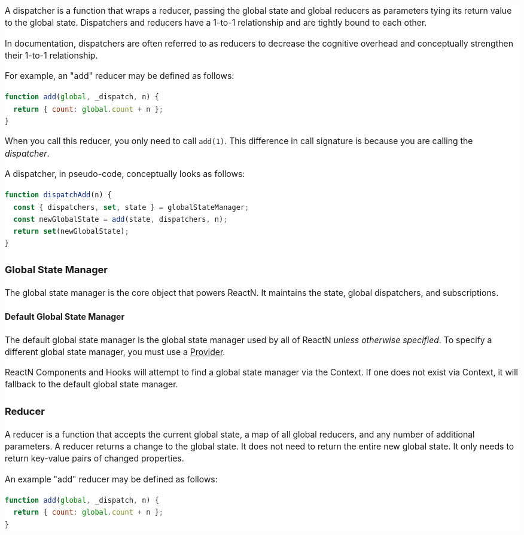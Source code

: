A dispatcher is a function that wraps a reducer, passing the global state and
global reducers as parameters tying its return value to the global state.
Dispatchers and reducers have a 1-to-1 relationship and are tightly bound to
each other.

In documentation, dispatchers are often referred to as reducers to decrease the
cognitive overhead and conceptually strengthen their 1-to-1 relationship.

For example, an "add" reducer may be defined as follows:

```javascript
function add(global, _dispatch, n) {
  return { count: global.count + n };
}
```

When you call this reducer, you only need to call `add(1)`. This difference in
call signature is because you are calling the _dispatcher_.

A dispatcher, in pseudo-code, conceptually looks as follows:

```javascript
function dispatchAdd(n) {
  const { dispatchers, set, state } = globalStateManager;
  const newGlobalState = add(state, dispatchers, n);
  return set(newGlobalState);
}
```

### Global State Manager

The global state manager is the core object that powers ReactN. It maintains
the state, global dispatchers, and subscriptions.

#### Default Global State Manager

The default global state manager is the global state manager used by all of
ReactN _unless otherwise specified_. To specify a different global state
manager, you must use a
[Provider](https://github.com/CharlesStover/reactn/blob/master/Provider.md).

ReactN Components and Hooks will attempt to find a global state manager via
the Context. If one does not exist via Context, it will fallback to the default
global state manager.

### Reducer

A reducer is a function that accepts the current global state, a map of all
global reducers, and any number of additional parameters. A reducer returns a
change to the global state. It does not need to return the entire new global
state. It only needs to return key-value pairs of changed properties.

An example "add" reducer may be defined as follows:

```javascript
function add(global, _dispatch, n) {
  return { count: global.count + n };
}
```
